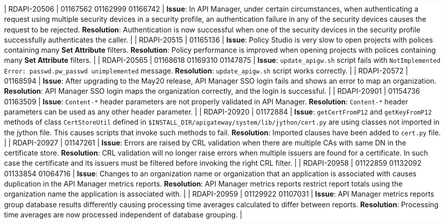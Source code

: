 | RDAPI-20506 | 01167562  01162999  01166742                                                                       | **Issue**: In API Manager, under certain circumstances,  when authenticating a request using multiple security devices in a security profile, an authentication failure in any of the security devices causes the request to be rejected. **Resolution**: Authentication is now successful when one of the security devices in the security profile successfully authenticates the caller.                                                                                                                                                           |
| RDAPI-20515 | 01165136                                                                                           | **Issue**: Policy Studio is very slow to open projects with polices containing many **Set Attribute** filters. **Resolution**: Policy performance is improved when opening projects with polices containing many **Set Attribute** filters.                                                                                                                                                                                                                                                                                                          |
| RDAPI-20565 | 01168618  01169310  01147875                                                                       | **Issue**: `update_apigw.sh` script fails with `NotImplementedError: passwd.pw_passwd unimplemented` message. **Resolution**: `update_apigw.sh` script works correctly.                                                                                                                                                                                                                                                                                                                                                                              |
| RDAPI-20572 | 01168594                                                                                           | **Issue**: After upgrading to the May20 release, API Manager SSO login fails and shows an error to map an organization. **Resolution**: API Manager SSO login maps the organization correctly, and the login is successful.                                                                                                                                                                                                                                                                                                                          |
| RDAPI-20901 | 01154736  01163509                                                                                 | **Issue**: `Content-*` header parameters are not properly validated in API Manager. **Resolution**:  `Content-*` header parameters can be used as any other header parameter.                                                                                                                                                                                                                                                                                                                                                                        |
| RDAPI-20920 | 01172884                                                                                           | **Issue**:  `getCertFromP12` and  `getKeyFromP12` methods of class `CertStoreUtil` defined in `$INSTALL_DIR/apigateway/system/lib/jython/cert.py` are using classes not imported in the jython file. This causes scripts that invoke such methods to fail. **Resolution**: Imported clauses have been added to `cert.py` file.                                                                                                                                                                                                                       |
| RDAPI-20927 | 01147261                                                                                           | **Issue**: Errors are raised by CRL validation when there are multiple CAs with same DN in the certificate store. **Resolution**: CRL validation will no longer raise errors when multiple issuers are found for a certificate. In such case the certificate and its issuers must be filtered before invoking the right CRL filter.                                                                                                                                                                                                                  |
| RDAPI-20958 | 01122859  01132092  01133854  01064716                                                             | **Issue**: Changes to an organization name or organization that an application is associated with causes duplication in the API Manager metrics reports. **Resolution**: API Manager metrics reports restrict report totals using the organization name the application is associated with.                                                                                                                                                                                                                                                          |
| RDAPI-20959 | 01129922  01107031                                                                                 | **Issue**: API Manager metrics reports group database results differently causing processing time averages calculated to differ between reports. **Resolution**: Processing time averages are now processed independent of database grouping.                                                                                                                                                                                                                                                                                                        |